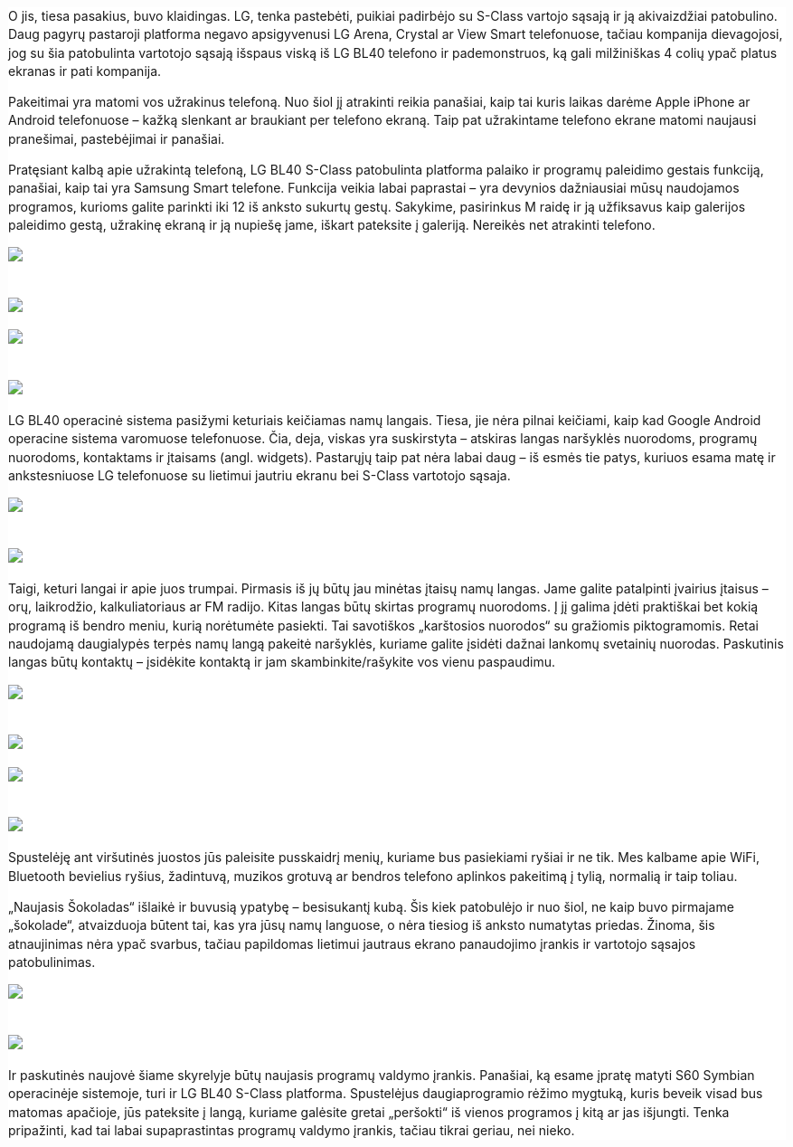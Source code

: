 <p>O jis, tiesa pasakius, buvo klaidingas. LG, tenka pastebėti, puikiai padirbėjo su S-Class vartojo sąsają ir ją akivaizdžiai patobulino. Daug pagyrų pastaroji platforma negavo apsigyvenusi LG Arena, Crystal ar View Smart telefonuose, tačiau kompanija dievagojosi, jog su šia patobulinta vartotojo sąsają išspaus viską iš LG BL40 telefono ir pademonstruos, ką gali milžiniškas 4 colių ypač platus ekranas ir pati kompanija.</p>
<p>Pakeitimai yra matomi vos užrakinus telefoną. Nuo šiol jį atrakinti reikia panašiai, kaip tai kuris laikas darėme Apple iPhone ar Android telefonuose – kažką slenkant ar braukiant per telefono ekraną. Taip pat užrakintame telefono ekrane matomi naujausi pranešimai, pastebėjimai ir panašiai.</p>
<p>Pratęsiant kalbą apie užrakintą telefoną, LG BL40 S-Class patobulinta platforma palaiko ir programų paleidimo gestais funkciją, panašiai, kaip tai yra Samsung Smart telefone. Funkcija veikia labai paprastai – yra devynios dažniausiai mūsų naudojamos programos, kurioms galite parinkti iki 12 iš anksto sukurtų gestų. Sakykime, pasirinkus M raidę ir ją užfiksavus kaip galerijos paleidimo gestą, užrakinę ekraną ir ją nupiešę jame, iškart pateksite į galeriją. Nereikės net atrakinti telefono.</p>
<p><a class="ns" href="http://sb.technews.lt/LGBL40/Dideles/14.JPG">
<div class="imgright"><img src=" http://sb.technews.lt/LGBL40/Mazos/14.jpg"  /></div>
<p></a><a class="ns" href=" http://sb.technews.lt/LGBL40/Dideles/13.JPG"><br /><img src=" http://sb.technews.lt/LGBL40/Mazos/13.jpg" /><br /></a></p>
<p><a class="ns" href=" http://sb.technews.lt/LGBL40/Dideles/16.JPG">
<div class="imgright"><img src=" http://sb.technews.lt/LGBL40/Mazos/16.jpg"  /></div>
<p></a><a class="ns" href=" http://sb.technews.lt/LGBL40/Dideles/15.JPG"><br /><img src=" http://sb.technews.lt/LGBL40/Mazos/15.jpg" /><br /></a></p>
<p>LG BL40 operacinė sistema pasižymi keturiais keičiamas namų langais. Tiesa, jie nėra pilnai keičiami, kaip kad Google Android operacine sistema varomuose telefonuose. Čia, deja, viskas yra suskirstyta – atskiras langas naršyklės nuorodoms, programų nuorodoms, kontaktams ir įtaisams (angl. widgets). Pastarųjų taip pat nėra labai daug – iš esmės tie patys, kuriuos esama matę ir ankstesniuose LG telefonuose su lietimui jautriu ekranu bei S-Class vartotojo sąsaja.</p>
<p><a class="ns" href="http://sb.technews.lt/LGBL40/Dideles/18.JPG">
<div class="imgright"><img src=" http://sb.technews.lt/LGBL40/Mazos/18.jpg"  /></div>
<p></a><a class="ns" href=" http://sb.technews.lt/LGBL40/Dideles/17.JPG"><br /><img src=" http://sb.technews.lt/LGBL40/Mazos/17.jpg" /><br /></a></p>
<p>Taigi, keturi langai ir apie juos trumpai. Pirmasis iš jų būtų jau minėtas įtaisų namų langas. Jame galite patalpinti įvairius įtaisus – orų, laikrodžio, kalkuliatoriaus ar FM radijo. Kitas langas būtų skirtas programų nuorodoms. Į jį galima įdėti praktiškai bet kokią programą iš bendro meniu, kurią norėtumėte pasiekti. Tai savotiškos „karštosios nuorodos“ su gražiomis piktogramomis. Retai naudojamą daugialypės terpės namų langą pakeitė naršyklės, kuriame galite įsidėti dažnai lankomų svetainių nuorodas. Paskutinis langas būtų kontaktų – įsidėkite kontaktą ir jam skambinkite/rašykite vos vienu paspaudimu. </p>
<p><a class="ns" href="http://sb.technews.lt/LGBL40/Dideles/20.JPG">
<div class="imgright"><img src=" http://sb.technews.lt/LGBL40/Mazos/20.jpg"  /></div>
<p></a><a class="ns" href=" http://sb.technews.lt/LGBL40/Dideles/21.JPG"><br /><img src=" http://sb.technews.lt/LGBL40/Mazos/21.jpg" /><br /></a></p>
<p><a class="ns" href="http://sb.technews.lt/LGBL40/Dideles/22.JPG">
<div class="imgright"><img src=" http://sb.technews.lt/LGBL40/Mazos/22.jpg"  /></div>
<p></a><a class="ns" href=" http://sb.technews.lt/LGBL40/Dideles/21.JPG"><br /><img src=" http://sb.technews.lt/LGBL40/Mazos/21.jpg" /><br /></a></p>
<p>Spustelėję ant viršutinės juostos jūs paleisite pusskaidrį menių, kuriame bus pasiekiami ryšiai ir ne tik. Mes kalbame apie WiFi, Bluetooth bevielius ryšius, žadintuvą, muzikos grotuvą ar bendros telefono aplinkos pakeitimą į tylią, normalią ir taip toliau.</p>
<p>„Naujasis Šokoladas“ išlaikė ir buvusią ypatybę – besisukantį kubą. Šis kiek patobulėjo ir nuo šiol, ne kaip buvo pirmajame „šokolade“, atvaizduoja būtent tai, kas yra jūsų namų languose, o nėra tiesiog iš anksto numatytas priedas. Žinoma, šis atnaujinimas nėra ypač svarbus, tačiau papildomas lietimui jautraus ekrano panaudojimo įrankis ir vartotojo sąsajos patobulinimas.</p>
<p><a class="ns" href="http://sb.technews.lt/LGBL40/Dideles/24.JPG">
<div class="imgright"><img src=" http://sb.technews.lt/LGBL40/Mazos/24.jpg"  /></div>
<p></a><a class="ns" href=" http://sb.technews.lt/LGBL40/Dideles/23.JPG"><br /><img src=" http://sb.technews.lt/LGBL40/Mazos/23.jpg" /><br /></a></p>
<p>Ir paskutinės naujovė šiame skyrelyje būtų naujasis programų valdymo įrankis. Panašiai, ką esame įpratę matyti S60 Symbian operacinėje sistemoje, turi ir LG BL40 S-Class platforma. Spustelėjus daugiaprogramio rėžimo mygtuką, kuris beveik visad bus matomas apačioje, jūs pateksite į langą, kuriame galėsite gretai „peršokti“ iš vienos programos į kitą ar jas išjungti. Tenka pripažinti, kad tai labai supaprastintas programų valdymo įrankis, tačiau tikrai geriau, nei nieko.</p>
<p><a class="ns" href="http://sb.technews.lt/LGBL40/Dideles/26.JPG">